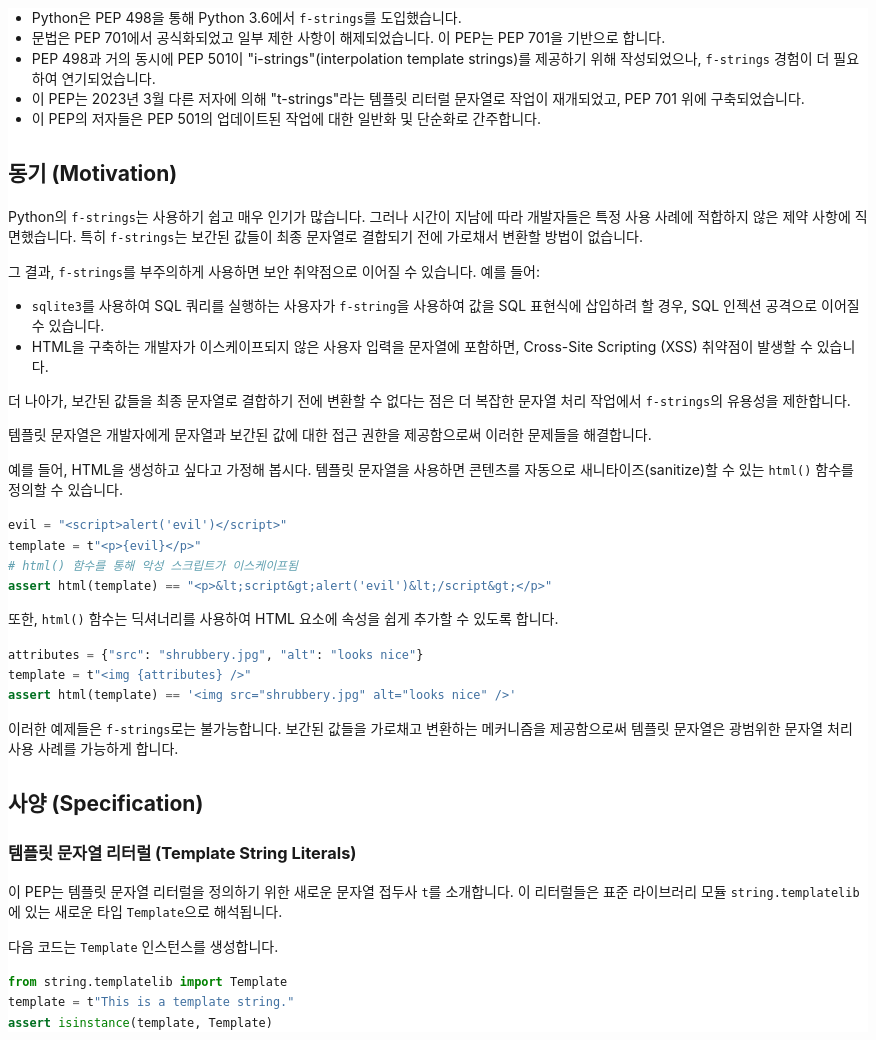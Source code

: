 *   Python은 PEP 498을 통해 Python 3.6에서 `f-strings`를 도입했습니다.
*   문법은 PEP 701에서 공식화되었고 일부 제한 사항이 해제되었습니다. 이 PEP는 PEP 701을 기반으로 합니다.
*   PEP 498과 거의 동시에 PEP 501이 "i-strings"(interpolation template strings)를 제공하기 위해 작성되었으나, `f-strings` 경험이 더 필요하여 연기되었습니다.
*   이 PEP는 2023년 3월 다른 저자에 의해 "t-strings"라는 템플릿 리터럴 문자열로 작업이 재개되었고, PEP 701 위에 구축되었습니다.
*   이 PEP의 저자들은 PEP 501의 업데이트된 작업에 대한 일반화 및 단순화로 간주합니다.

## 동기 (Motivation)

Python의 `f-strings`는 사용하기 쉽고 매우 인기가 많습니다. 그러나 시간이 지남에 따라 개발자들은 특정 사용 사례에 적합하지 않은 제약 사항에 직면했습니다. 특히 `f-strings`는 보간된 값들이 최종 문자열로 결합되기 전에 가로채서 변환할 방법이 없습니다.

그 결과, `f-strings`를 부주의하게 사용하면 보안 취약점으로 이어질 수 있습니다. 예를 들어:

*   `sqlite3`를 사용하여 SQL 쿼리를 실행하는 사용자가 `f-string`을 사용하여 값을 SQL 표현식에 삽입하려 할 경우, SQL 인젝션 공격으로 이어질 수 있습니다.
*   HTML을 구축하는 개발자가 이스케이프되지 않은 사용자 입력을 문자열에 포함하면, Cross-Site Scripting (XSS) 취약점이 발생할 수 있습니다.

더 나아가, 보간된 값들을 최종 문자열로 결합하기 전에 변환할 수 없다는 점은 더 복잡한 문자열 처리 작업에서 `f-strings`의 유용성을 제한합니다.

템플릿 문자열은 개발자에게 문자열과 보간된 값에 대한 접근 권한을 제공함으로써 이러한 문제들을 해결합니다.

예를 들어, HTML을 생성하고 싶다고 가정해 봅시다. 템플릿 문자열을 사용하면 콘텐츠를 자동으로 새니타이즈(sanitize)할 수 있는 `html()` 함수를 정의할 수 있습니다.

```python
evil = "<script>alert('evil')</script>"
template = t"<p>{evil}</p>"
# html() 함수를 통해 악성 스크립트가 이스케이프됨
assert html(template) == "<p>&lt;script&gt;alert('evil')&lt;/script&gt;</p>"
```

또한, `html()` 함수는 딕셔너리를 사용하여 HTML 요소에 속성을 쉽게 추가할 수 있도록 합니다.

```python
attributes = {"src": "shrubbery.jpg", "alt": "looks nice"}
template = t"<img {attributes} />"
assert html(template) == '<img src="shrubbery.jpg" alt="looks nice" />'
```

이러한 예제들은 `f-strings`로는 불가능합니다. 보간된 값들을 가로채고 변환하는 메커니즘을 제공함으로써 템플릿 문자열은 광범위한 문자열 처리 사용 사례를 가능하게 합니다.

## 사양 (Specification)

### 템플릿 문자열 리터럴 (Template String Literals)

이 PEP는 템플릿 문자열 리터럴을 정의하기 위한 새로운 문자열 접두사 `t`를 소개합니다. 이 리터럴들은 표준 라이브러리 모듈 `string.templatelib`에 있는 새로운 타입 `Template`으로 해석됩니다.

다음 코드는 `Template` 인스턴스를 생성합니다.

```python
from string.templatelib import Template
template = t"This is a template string."
assert isinstance(template, Template)
```
